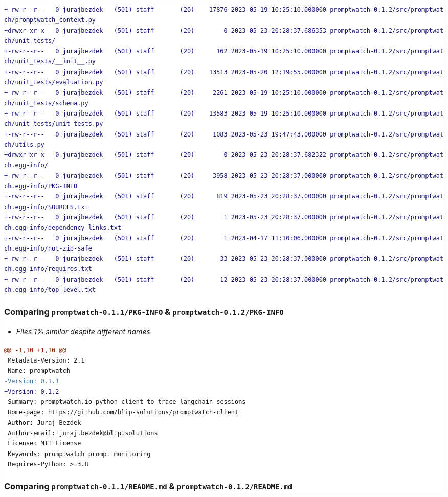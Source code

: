 ```diff
+-rw-r--r--   0 jurajbezdek   (501) staff       (20)    17876 2023-05-19 10:25:10.000000 promptwatch-0.1.2/src/promptwatch/promptwatch_context.py
+drwxr-xr-x   0 jurajbezdek   (501) staff       (20)        0 2023-05-23 20:28:37.686353 promptwatch-0.1.2/src/promptwatch/unit_tests/
+-rw-r--r--   0 jurajbezdek   (501) staff       (20)      162 2023-05-19 10:25:10.000000 promptwatch-0.1.2/src/promptwatch/unit_tests/__init__.py
+-rw-r--r--   0 jurajbezdek   (501) staff       (20)    13513 2023-05-20 12:19:55.000000 promptwatch-0.1.2/src/promptwatch/unit_tests/evaluation.py
+-rw-r--r--   0 jurajbezdek   (501) staff       (20)     2261 2023-05-19 10:25:10.000000 promptwatch-0.1.2/src/promptwatch/unit_tests/schema.py
+-rw-r--r--   0 jurajbezdek   (501) staff       (20)    13583 2023-05-19 10:25:10.000000 promptwatch-0.1.2/src/promptwatch/unit_tests/unit_tests.py
+-rw-r--r--   0 jurajbezdek   (501) staff       (20)     1083 2023-05-23 19:47:43.000000 promptwatch-0.1.2/src/promptwatch/utils.py
+drwxr-xr-x   0 jurajbezdek   (501) staff       (20)        0 2023-05-23 20:28:37.682322 promptwatch-0.1.2/src/promptwatch.egg-info/
+-rw-r--r--   0 jurajbezdek   (501) staff       (20)     3958 2023-05-23 20:28:37.000000 promptwatch-0.1.2/src/promptwatch.egg-info/PKG-INFO
+-rw-r--r--   0 jurajbezdek   (501) staff       (20)      819 2023-05-23 20:28:37.000000 promptwatch-0.1.2/src/promptwatch.egg-info/SOURCES.txt
+-rw-r--r--   0 jurajbezdek   (501) staff       (20)        1 2023-05-23 20:28:37.000000 promptwatch-0.1.2/src/promptwatch.egg-info/dependency_links.txt
+-rw-r--r--   0 jurajbezdek   (501) staff       (20)        1 2023-04-17 11:10:06.000000 promptwatch-0.1.2/src/promptwatch.egg-info/not-zip-safe
+-rw-r--r--   0 jurajbezdek   (501) staff       (20)       33 2023-05-23 20:28:37.000000 promptwatch-0.1.2/src/promptwatch.egg-info/requires.txt
+-rw-r--r--   0 jurajbezdek   (501) staff       (20)       12 2023-05-23 20:28:37.000000 promptwatch-0.1.2/src/promptwatch.egg-info/top_level.txt
```

### Comparing `promptwatch-0.1.1/PKG-INFO` & `promptwatch-0.1.2/PKG-INFO`

 * *Files 1% similar despite different names*

```diff
@@ -1,10 +1,10 @@
 Metadata-Version: 2.1
 Name: promptwatch
-Version: 0.1.1
+Version: 0.1.2
 Summary: promptwatch.io python client to trace langchain sessions
 Home-page: https://github.com/blip-solutions/promptwatch-client
 Author: Juraj Bezdek
 Author-email: juraj.bezdek@blip.solutions
 License: MIT License
 Keywords: promptwatch prompt monitoring
 Requires-Python: >=3.8
```

### Comparing `promptwatch-0.1.1/README.md` & `promptwatch-0.1.2/README.md`
